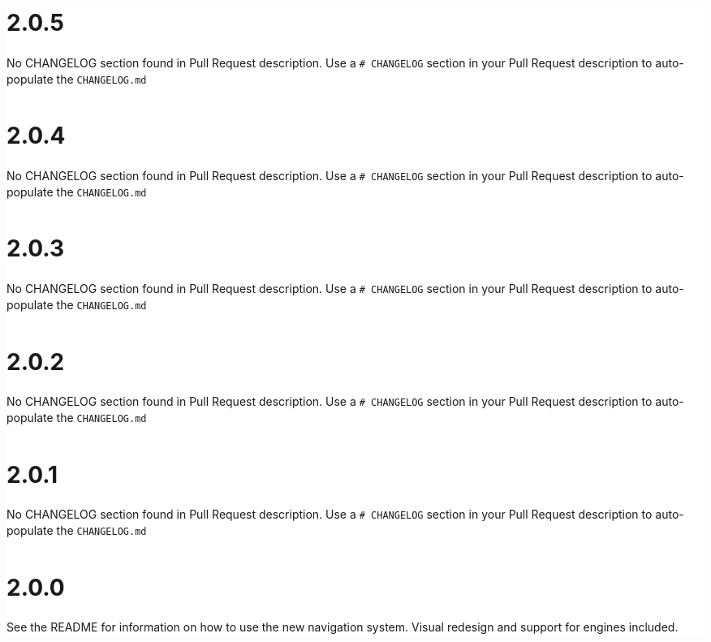 # 2.0.5
No CHANGELOG section found in Pull Request description.
Use a `# CHANGELOG` section in your Pull Request description to auto-populate the `CHANGELOG.md`

# 2.0.4
No CHANGELOG section found in Pull Request description.
Use a `# CHANGELOG` section in your Pull Request description to auto-populate the `CHANGELOG.md`

# 2.0.3
No CHANGELOG section found in Pull Request description.
Use a `# CHANGELOG` section in your Pull Request description to auto-populate the `CHANGELOG.md`

# 2.0.2
No CHANGELOG section found in Pull Request description.
Use a `# CHANGELOG` section in your Pull Request description to auto-populate the `CHANGELOG.md`

# 2.0.1
No CHANGELOG section found in Pull Request description.
Use a `# CHANGELOG` section in your Pull Request description to auto-populate the `CHANGELOG.md`

# 2.0.0

See the README for information on how to use the new navigation system.  Visual redesign and support
for engines included.

